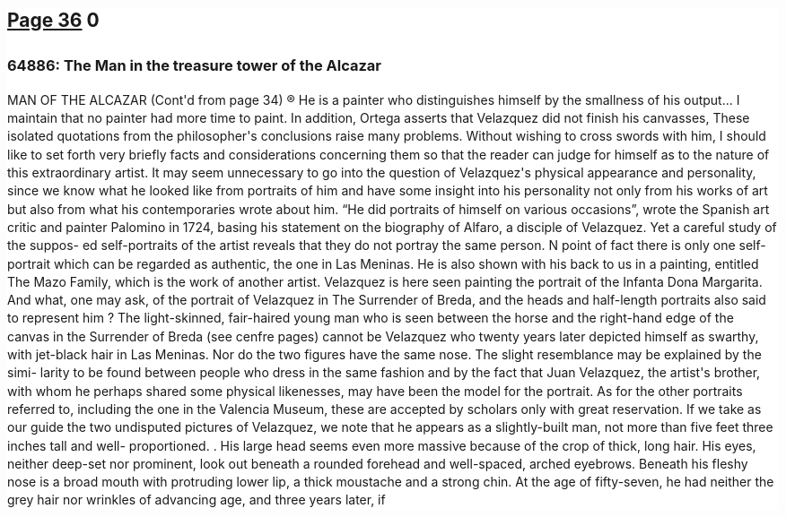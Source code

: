 ## [Page 36](https://demo.humlab.umu.se/courier/064888engo.pdf#page=36) 0

### 64886: The Man in the treasure tower of the Alcazar

MAN OF THE ALCAZAR (Cont'd from page 34) 
® He is a painter who distinguishes himself by the 
smallness of his output... I maintain that no painter 
had more time to paint. 
In addition, Ortega asserts that Velazquez did not finish 
his canvasses, 
These isolated quotations from the philosopher's 
conclusions raise many problems. Without wishing to 
cross swords with him, I should like to set forth very 
briefly facts and considerations concerning them so that 
the reader can judge for himself as to the nature of this 
extraordinary artist. 
It may seem unnecessary to go into the question of 
Velazquez's physical appearance and personality, since 
we know what he looked like from portraits of him and 
have some insight into his personality not only from his 
works of art but also from what his contemporaries wrote 
about him. 
“He did portraits of himself on various occasions”, 
wrote the Spanish art critic and painter Palomino in 
1724, basing his statement on the biography of Alfaro, 
a disciple of Velazquez. Yet a careful study of the suppos- 
ed self-portraits of the artist reveals that they do not 
portray the same person. 
N point of fact there is only one self-portrait 
which can be regarded as authentic, the one 
in Las Meninas. He is also shown with his 
back to us in a painting, entitled The Mazo Family, which 
is the work of another artist. Velazquez is here seen 
painting the portrait of the Infanta Dona Margarita. 
And what, one may ask, of the portrait of Velazquez 
in The Surrender of Breda, and the heads and half-length 
portraits also said to represent him ? 
The light-skinned, fair-haired young man who is seen 
between the horse and the right-hand edge of the canvas 
in the Surrender of Breda (see cenfre pages) cannot be 
Velazquez who twenty years later depicted himself as 
swarthy, with jet-black hair in Las Meninas. Nor do 
the two figures have the same nose. 
The slight resemblance may be explained by the simi- 
larity to be found between people who dress in the same 
fashion and by the fact that Juan Velazquez, the artist's 
brother, with whom he perhaps shared some physical 
likenesses, may have been the model for the portrait. 
As for the other portraits referred to, including the one 
in the Valencia Museum, these are accepted by scholars 
only with great reservation. 
If we take as our guide the two undisputed pictures 
of Velazquez, we note that he appears as a slightly-built 
man, not more than five feet three inches tall and well- 
proportioned. . His large head seems even more massive 
because of the crop of thick, long hair. His eyes, neither 
deep-set nor prominent, look out beneath a rounded 
forehead and well-spaced, arched eyebrows. Beneath his 
fleshy nose is a broad mouth with protruding lower lip, 
a thick moustache and a strong chin. 
At the age of fifty-seven, he had neither the grey hair 
nor wrinkles of advancing age, and three years later, if 